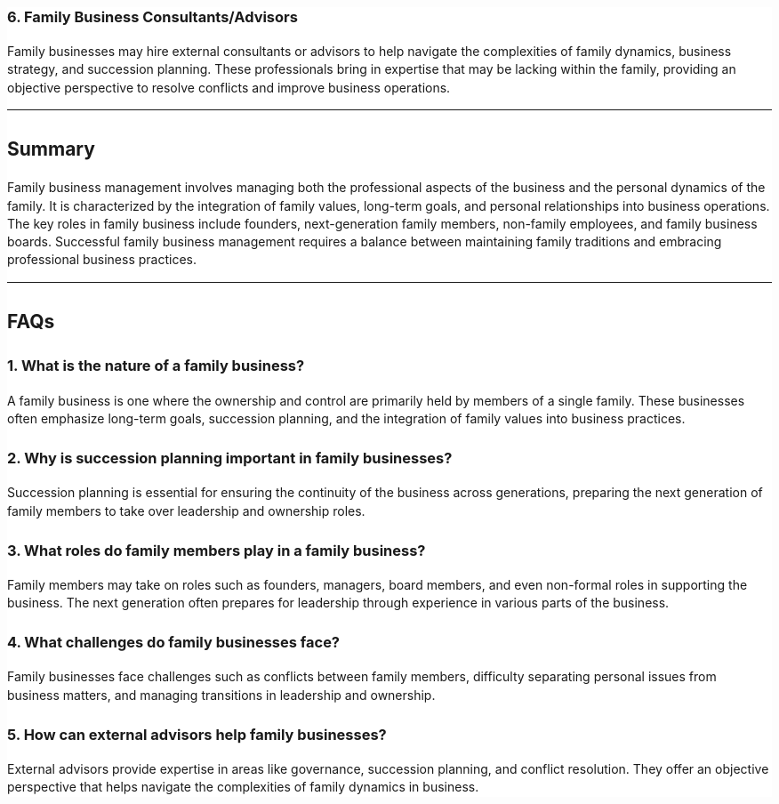 ### 6. **Family Business Consultants/Advisors**

Family businesses may hire external consultants or advisors to help navigate the complexities of family dynamics, business strategy, and succession planning. These professionals bring in expertise that may be lacking within the family, providing an objective perspective to resolve conflicts and improve business operations.

---

## Summary

Family business management involves managing both the professional aspects of the business and the personal dynamics of the family. It is characterized by the integration of family values, long-term goals, and personal relationships into business operations. The key roles in family business include founders, next-generation family members, non-family employees, and family business boards. Successful family business management requires a balance between maintaining family traditions and embracing professional business practices.

---

## FAQs

### 1. What is the nature of a family business?

A family business is one where the ownership and control are primarily held by members of a single family. These businesses often emphasize long-term goals, succession planning, and the integration of family values into business practices.

### 2. Why is succession planning important in family businesses?

Succession planning is essential for ensuring the continuity of the business across generations, preparing the next generation of family members to take over leadership and ownership roles.

### 3. What roles do family members play in a family business?

Family members may take on roles such as founders, managers, board members, and even non-formal roles in supporting the business. The next generation often prepares for leadership through experience in various parts of the business.

### 4. What challenges do family businesses face?

Family businesses face challenges such as conflicts between family members, difficulty separating personal issues from business matters, and managing transitions in leadership and ownership.

### 5. How can external advisors help family businesses?

External advisors provide expertise in areas like governance, succession planning, and conflict resolution. They offer an objective perspective that helps navigate the complexities of family dynamics in business.
